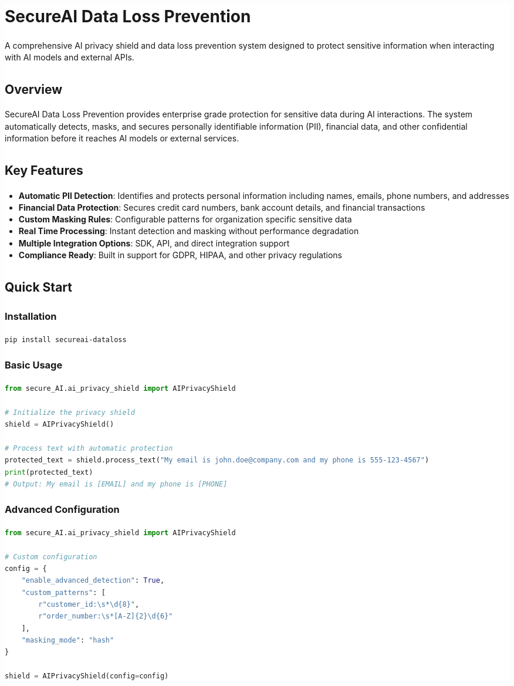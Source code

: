 # SecureAI Data Loss Prevention

A comprehensive AI privacy shield and data loss prevention system designed to protect sensitive information when interacting with AI models and external APIs.

## Overview

SecureAI Data Loss Prevention provides enterprise grade protection for sensitive data during AI interactions. The system automatically detects, masks, and secures personally identifiable information (PII), financial data, and other confidential information before it reaches AI models or external services.

## Key Features

* **Automatic PII Detection**: Identifies and protects personal information including names, emails, phone numbers, and addresses
* **Financial Data Protection**: Secures credit card numbers, bank account details, and financial transactions
* **Custom Masking Rules**: Configurable patterns for organization specific sensitive data
* **Real Time Processing**: Instant detection and masking without performance degradation
* **Multiple Integration Options**: SDK, API, and direct integration support
* **Compliance Ready**: Built in support for GDPR, HIPAA, and other privacy regulations

## Quick Start

### Installation

```bash
pip install secureai-dataloss
```

### Basic Usage

```python
from secure_AI.ai_privacy_shield import AIPrivacyShield

# Initialize the privacy shield
shield = AIPrivacyShield()

# Process text with automatic protection
protected_text = shield.process_text("My email is john.doe@company.com and my phone is 555-123-4567")
print(protected_text)
# Output: My email is [EMAIL] and my phone is [PHONE]
```

### Advanced Configuration

```python
from secure_AI.ai_privacy_shield import AIPrivacyShield

# Custom configuration
config = {
    "enable_advanced_detection": True,
    "custom_patterns": [
        r"customer_id:\s*\d{8}",
        r"order_number:\s*[A-Z]{2}\d{6}"
    ],
    "masking_mode": "hash"
}

shield = AIPrivacyShield(config=config)
```
